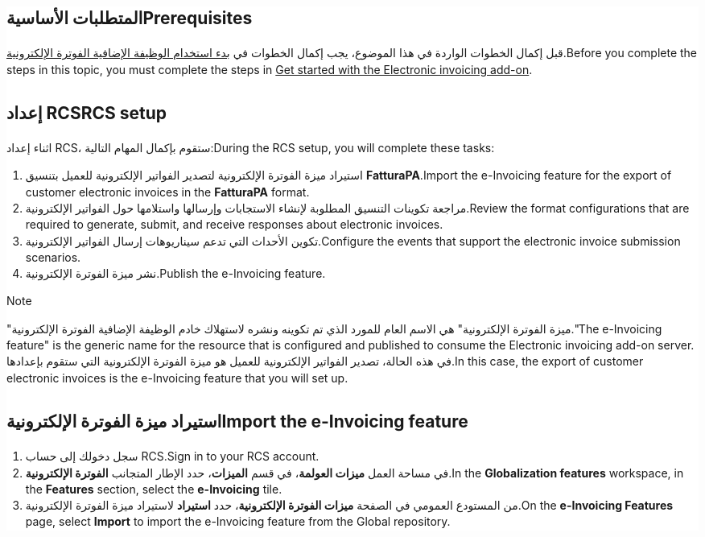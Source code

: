 ## <a name="prerequisites"></a><span data-ttu-id="ef7f7-108">المتطلبات الأساسية</span><span class="sxs-lookup"><span data-stu-id="ef7f7-108">Prerequisites</span></span>

<span data-ttu-id="ef7f7-109">قبل إكمال الخطوات الواردة في هذا الموضوع، يجب إكمال الخطوات في [بدء استخدام الوظيفة الإضافية الفوترة الإلكترونية](e-invoicing-get-started.md).</span><span class="sxs-lookup"><span data-stu-id="ef7f7-109">Before you complete the steps in this topic, you must complete the steps in [Get started with the Electronic invoicing add-on](e-invoicing-get-started.md).</span></span>

## <a name="rcs-setup"></a><span data-ttu-id="ef7f7-110">إعداد RCS</span><span class="sxs-lookup"><span data-stu-id="ef7f7-110">RCS setup</span></span>

<span data-ttu-id="ef7f7-111">اثناء إعداد RCS، ستقوم بإكمال المهام التالية:</span><span class="sxs-lookup"><span data-stu-id="ef7f7-111">During the RCS setup, you will complete these tasks:</span></span>

1. <span data-ttu-id="ef7f7-112">استيراد ميزة الفوترة الإلكترونية لتصدير الفواتير الإلكترونية للعميل بتنسيق **FatturaPA**.</span><span class="sxs-lookup"><span data-stu-id="ef7f7-112">Import the e-Invoicing feature for the export of customer electronic invoices in the **FatturaPA** format.</span></span>
2. <span data-ttu-id="ef7f7-113">مراجعة تكوينات التنسيق المطلوبة لإنشاء الاستجابات وإرسالها واستلامها حول الفواتير الإلكترونية.</span><span class="sxs-lookup"><span data-stu-id="ef7f7-113">Review the format configurations that are required to generate, submit, and receive responses about electronic invoices.</span></span>
3. <span data-ttu-id="ef7f7-114">تكوين الأحداث التي تدعم سيناريوهات إرسال الفواتير الإلكترونية.</span><span class="sxs-lookup"><span data-stu-id="ef7f7-114">Configure the events that support the electronic invoice submission scenarios.</span></span>
4. <span data-ttu-id="ef7f7-115">نشر ميزة الفوترة الإلكترونية.</span><span class="sxs-lookup"><span data-stu-id="ef7f7-115">Publish the e-Invoicing feature.</span></span>

> [!NOTE]
> <span data-ttu-id="ef7f7-116">"ميزة الفوترة الإلكترونية" هي الاسم العام للمورد الذي تم تكوينه ونشره لاستهلاك خادم الوظيفة الإضافية الفوترة الإلكترونية.</span><span class="sxs-lookup"><span data-stu-id="ef7f7-116">"The e-Invoicing feature" is the generic name for the resource that is configured and published to consume the Electronic invoicing add-on server.</span></span> <span data-ttu-id="ef7f7-117">في هذه الحالة، تصدير الفواتير الإلكترونية للعميل هو ميزة الفوترة الإلكترونية التي ستقوم بإعدادها.</span><span class="sxs-lookup"><span data-stu-id="ef7f7-117">In this case, the export of customer electronic invoices is the e-Invoicing feature that you will set up.</span></span>

## <a name="import-the-e-invoicing-feature"></a><span data-ttu-id="ef7f7-118">استيراد ميزة الفوترة الإلكترونية</span><span class="sxs-lookup"><span data-stu-id="ef7f7-118">Import the e-Invoicing feature</span></span>

1. <span data-ttu-id="ef7f7-119">سجل دخولك إلى حساب RCS.</span><span class="sxs-lookup"><span data-stu-id="ef7f7-119">Sign in to your RCS account.</span></span>
2. <span data-ttu-id="ef7f7-120">في مساحة العمل **ميزات العولمة**، في قسم **الميزات**، حدد الإطار المتجانب **الفوترة الإلكترونية**.</span><span class="sxs-lookup"><span data-stu-id="ef7f7-120">In the **Globalization features** workspace, in the **Features** section, select the **e-Invoicing** tile.</span></span>
3. <span data-ttu-id="ef7f7-121">في الصفحة **ميزات الفوترة الإلكترونية**، حدد **استيراد** لاستيراد ميزة الفوترة الإلكترونية‏‎ من المستودع العمومي.</span><span class="sxs-lookup"><span data-stu-id="ef7f7-121">On the **e-Invoicing Features** page, select **Import** to import the e-Invoicing feature from the Global repository.</span></span>
